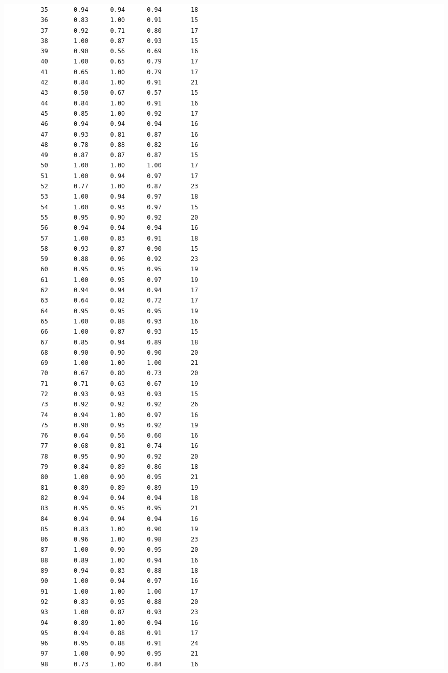               35       0.94      0.94      0.94        18
              36       0.83      1.00      0.91        15
              37       0.92      0.71      0.80        17
              38       1.00      0.87      0.93        15
              39       0.90      0.56      0.69        16
              40       1.00      0.65      0.79        17
              41       0.65      1.00      0.79        17
              42       0.84      1.00      0.91        21
              43       0.50      0.67      0.57        15
              44       0.84      1.00      0.91        16
              45       0.85      1.00      0.92        17
              46       0.94      0.94      0.94        16
              47       0.93      0.81      0.87        16
              48       0.78      0.88      0.82        16
              49       0.87      0.87      0.87        15
              50       1.00      1.00      1.00        17
              51       1.00      0.94      0.97        17
              52       0.77      1.00      0.87        23
              53       1.00      0.94      0.97        18
              54       1.00      0.93      0.97        15
              55       0.95      0.90      0.92        20
              56       0.94      0.94      0.94        16
              57       1.00      0.83      0.91        18
              58       0.93      0.87      0.90        15
              59       0.88      0.96      0.92        23
              60       0.95      0.95      0.95        19
              61       1.00      0.95      0.97        19
              62       0.94      0.94      0.94        17
              63       0.64      0.82      0.72        17
              64       0.95      0.95      0.95        19
              65       1.00      0.88      0.93        16
              66       1.00      0.87      0.93        15
              67       0.85      0.94      0.89        18
              68       0.90      0.90      0.90        20
              69       1.00      1.00      1.00        21
              70       0.67      0.80      0.73        20
              71       0.71      0.63      0.67        19
              72       0.93      0.93      0.93        15
              73       0.92      0.92      0.92        26
              74       0.94      1.00      0.97        16
              75       0.90      0.95      0.92        19
              76       0.64      0.56      0.60        16
              77       0.68      0.81      0.74        16
              78       0.95      0.90      0.92        20
              79       0.84      0.89      0.86        18
              80       1.00      0.90      0.95        21
              81       0.89      0.89      0.89        19
              82       0.94      0.94      0.94        18
              83       0.95      0.95      0.95        21
              84       0.94      0.94      0.94        16
              85       0.83      1.00      0.90        19
              86       0.96      1.00      0.98        23
              87       1.00      0.90      0.95        20
              88       0.89      1.00      0.94        16
              89       0.94      0.83      0.88        18
              90       1.00      0.94      0.97        16
              91       1.00      1.00      1.00        17
              92       0.83      0.95      0.88        20
              93       1.00      0.87      0.93        23
              94       0.89      1.00      0.94        16
              95       0.94      0.88      0.91        17
              96       0.95      0.88      0.91        24
              97       1.00      0.90      0.95        21
              98       0.73      1.00      0.84        16
